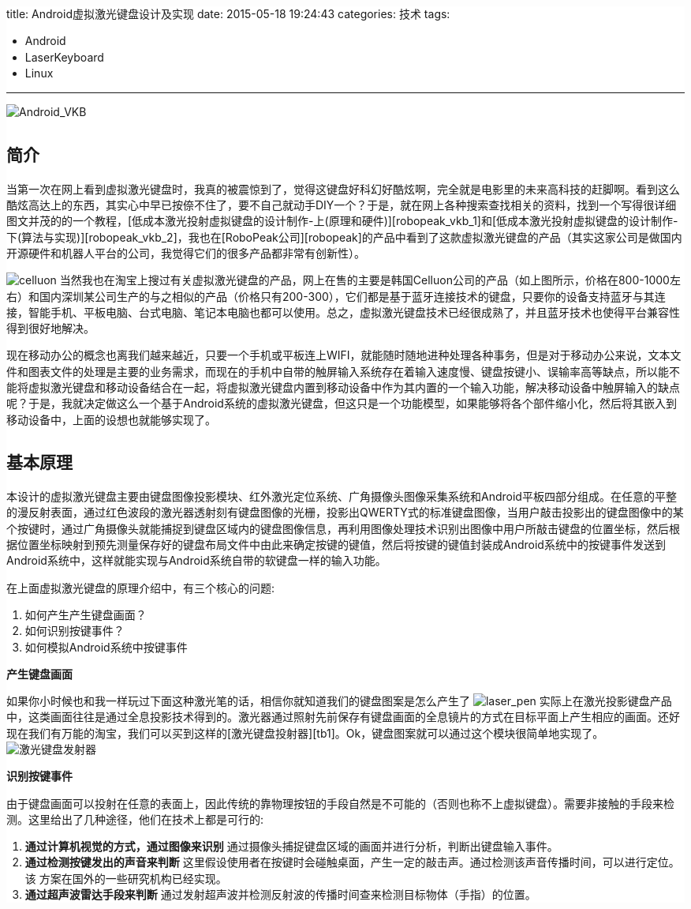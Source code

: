 title: Android虚拟激光键盘设计及实现
date: 2015-05-18 19:24:43
categories: 技术
tags:
- Android
- LaserKeyboard
- Linux
---

![Android_VKB](http://7xj51c.com1.z0.glb.clouddn.com/android_vkb_header.jpeg)

## 简介

当第一次在网上看到虚拟激光键盘时，我真的被震惊到了，觉得这键盘好科幻好酷炫啊，完全就是电影里的未来高科技的赶脚啊。看到这么酷炫高达上的东西，其实心中早已按倷不住了，要不自己就动手DIY一个？于是，就在网上各种搜索查找相关的资料，找到一个写得很详细图文并茂的的一个教程，[低成本激光投射虚拟键盘的设计制作-上(原理和硬件)][robopeak_vkb_1]和[低成本激光投射虚拟键盘的设计制作-下(算法与实现)][robopeak_vkb_2]，我也在[RoboPeak公司][robopeak]的产品中看到了这款虚拟激光键盘的产品（其实这家公司是做国内开源硬件和机器人平台的公司，我觉得它们的很多产品都非常有创新性）。

![celluon](http://7xj51c.com1.z0.glb.clouddn.com/celluon.jpg)
当然我也在淘宝上搜过有关虚拟激光键盘的产品，网上在售的主要是韩国Celluon公司的产品（如上图所示，价格在800-1000左右）和国内深圳某公司生产的与之相似的产品（价格只有200-300），它们都是基于蓝牙连接技术的键盘，只要你的设备支持蓝牙与其连接，智能手机、平板电脑、台式电脑、笔记本电脑也都可以使用。总之，虚拟激光键盘技术已经很成熟了，并且蓝牙技术也使得平台兼容性得到很好地解决。

现在移动办公的概念也离我们越来越近，只要一个手机或平板连上WIFI，就能随时随地进种处理各种事务，但是对于移动办公来说，文本文件和图表文件的处理是主要的业务需求，而现在的手机中自带的触屏输入系统存在着输入速度慢、键盘按键小、误输率高等缺点，所以能不能将虚拟激光键盘和移动设备结合在一起，将虚拟激光键盘内置到移动设备中作为其内置的一个输入功能，解决移动设备中触屏输入的缺点呢？于是，我就决定做这么一个基于Android系统的虚拟激光键盘，但这只是一个功能模型，如果能够将各个部件缩小化，然后将其嵌入到移动设备中，上面的设想也就能够实现了。

## 基本原理
本设计的虚拟激光键盘主要由键盘图像投影模块、红外激光定位系统、广角摄像头图像采集系统和Android平板四部分组成。在任意的平整的漫反射表面，通过红色波段的激光器透射刻有键盘图像的光栅，投影出QWERTY式的标准键盘图像，当用户敲击投影出的键盘图像中的某个按键时，通过广角摄像头就能捕捉到键盘区域内的键盘图像信息，再利用图像处理技术识别出图像中用户所敲击键盘的位置坐标，然后根据位置坐标映射到预先测量保存好的键盘布局文件中由此来确定按键的键值，然后将按键的键值封装成Android系统中的按键事件发送到Android系统中，这样就能实现与Android系统自带的软键盘一样的输入功能。

在上面虚拟激光键盘的原理介绍中，有三个核心的问题:
1. 如何产生产生键盘画面？
2. 如何识别按键事件？
3. 如何模拟Android系统中按键事件



**产生键盘画面**

如果你小时候也和我一样玩过下面这种激光笔的话，相信你就知道我们的键盘图案是怎么产生了
![laser_pen](http://7xj51c.com1.z0.glb.clouddn.com/laser_pen.jpg)
实际上在激光投影键盘产品中，这类画面往往是通过全息投影技术得到的。激光器通过照射先前保存有键盘画面的全息镜片的方式在目标平面上产生相应的画面。还好现在我们有万能的淘宝，我们可以买到这样的[激光键盘投射器][tb1]。Ok，键盘图案就可以通过这个模块很简单地实现了。
![激光键盘发射器](http://7xj51c.com1.z0.glb.clouddn.com/键盘投射器.jpg)

**识别按键事件**

由于键盘画面可以投射在任意的表面上，因此传统的靠物理按钮的手段自然是不可能的（否则也称不上虚拟键盘）。需要非接触的手段来检测。这里给出了几种途径，他们在技术上都是可行的:
1. **通过计算机视觉的方式，通过图像来识别**
通过摄像头捕捉键盘区域的画面并进行分析，判断出键盘输入事件。
2. **通过检测按键发出的声音来判断**
这里假设使用者在按键时会碰触桌面，产生一定的敲击声。通过检测该声音传播时间，可以进行定位。该	  方案在国外的一些研究机构已经实现。
3. **通过超声波雷达手段来判断**
通过发射超声波并检测反射波的传播时间查来检测目标物体（手指）的位置。
